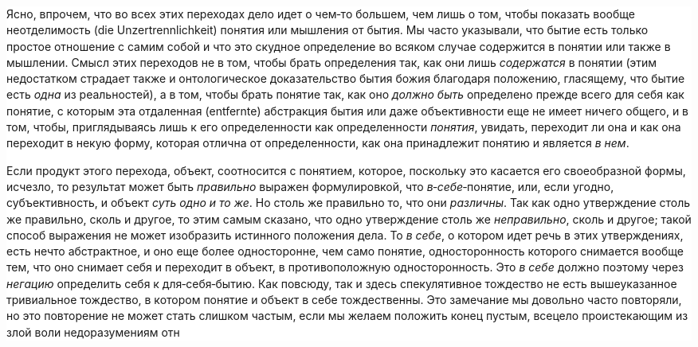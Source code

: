 Ясно, впрочем, что во всех этих переходах дело идет о чем‑то большем, чем лишь о том, чтобы показать вообще неотделимость (die Unzertrennlichkeit) понятия или мышления от бытия. Мы часто указывали, что бытие есть только простое отношение с самим собой и что это скудное определение во всяком случае содержится в понятии или также в мышлении. Смысл этих переходов не в том, чтобы брать определения так, как они лишь _содержатся_ в понятии (этим недостатком страдает также и онтологическое доказательство бытия божия благодаря положению, гласящему, что бытие есть _одна_ из реальностей), а в том, чтобы брать понятие так, как оно _должно быть_ определено прежде всего для себя как понятие, с которым эта отдаленная (entfernte) абстракция бытия или даже объективности еще не имеет ничего общего, и в том, чтобы, приглядываясь лишь к его определенности как определенности _понятия_, увидать, переходит ли она и как она переходит в некую форму, которая отлична от определенности, как она принадлежит понятию и является _в нем_.

Если продукт этого перехода, объект, соотносится с понятием, которое, поскольку это касается его своеобразной формы, исчезло, то результат может быть _правильно_ выражен формулировкой, что _в‑себе_‑понятие, или, если угодно, субъективность, и объект _суть одно и то же_. Но столь же правильно то, что они _различны_. Так как одно утверждение столь же правильно, сколь и другое, то этим самым сказано, что одно утверждение столь же _неправильно_, сколь и другое; такой способ выражения не может изобразить истинного положения дела. То _в себе_, о котором идет речь в этих утверждениях, есть нечто абстрактное, и оно еще более односторонне, чем само понятие, односторонность которого снимается вообще тем, что оно снимает себя и переходит в объект, в противоположную односторонность. Это _в себе_ должно поэтому через _негацию_ определить себя к для‑себя‑бытию. Как повсюду, так и здесь спекулятивное тождество не есть вышеуказанное тривиальное тождество, в котором понятие и объект в себе тождественны. Это замечание мы довольно часто повторяли, но это повторение не может стать слишком частым, если мы желаем положить конец пустым, всецело проистекающим из злой воли недоразумениям отн